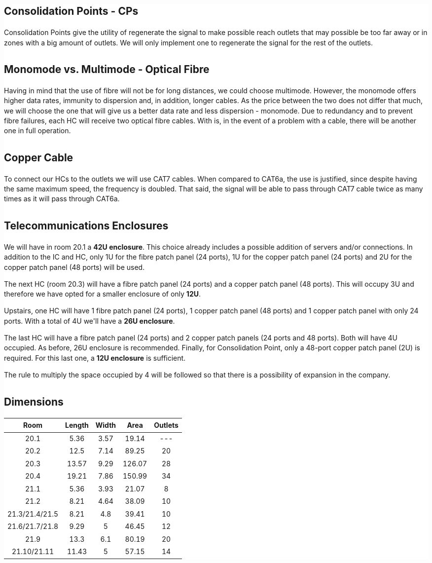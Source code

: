 
## Consolidation Points - CPs
Consolidation Points give the utility of regenerate the signal to make possible reach outlets that may possible be too far away or in zones with a big amount of outlets.
We will only implement one to regenerate the signal for the rest of the outlets.

## Monomode vs. Multimode - Optical Fibre
Having in mind that the use of fibre will not be for long distances, we could choose multimode. However, the monomode offers higher data rates, immunity to dispersion and, in addition, longer cables. As the price between the two does not differ that much, we will choose the one that will give us a better data rate and less dispersion - monomode.
Due to redundancy and to prevent fibre failures, each HC will receive two optical fibre cables. With is, in the event of a problem with a cable, there will be another one in full operation.

## Copper Cable
To connect our HCs to the outlets we will use CAT7 cables. When compared to CAT6a, the use is justified, since despite having the same maximum speed, the frequency is doubled. That said, the signal will be able to pass through CAT7 cable twice as many times as it will pass through CAT6a.

## Telecommunications Enclosures
We will have in room 20.1 a **42U enclosure**. This choice already includes a possible addition of servers and/or connections. In addition to the IC and HC, only 1U for the fibre patch panel (24 ports), 1U for the copper patch panel (24 ports) and 2U for the copper patch panel (48 ports) will be used.

The next HC (room 20.3) will have a fibre patch panel (24 ports) and a copper patch panel (48 ports). This will occupy 3U and therefore we have opted for a smaller enclosure of only **12U**.

Upstairs, one HC will have 1 fibre patch panel (24 ports), 1 copper patch panel (48 ports) and 1 copper patch panel with only 24 ports. With a total of 4U we'll have a **26U enclosure**.

The last HC will have a fibre patch panel (24 ports) and 2 copper patch panels (24 ports and 48 ports). Both will have 4U occupied. As before, 26U enclosure is recommended.
Finally, for Consolidation Point, only a 48-port copper patch panel (2U) is required. For this last one, a **12U enclosure** is sufficient.

The rule to multiply the space occupied by 4 will be followed so that there is a possibility of expansion in the company.

## Dimensions
|      Room      | Length | Width |  Area  | Outlets |
|:--------------:|:------:|:-----:|:------:|:-------:|
|      20.1      |  5.36  |  3.57 |  19.14 |   ---   |
|      20.2      |  12.5  |  7.14 |  89.25 |    20   |
|      20.3      |  13.57 |  9.29 | 126.07 |    28   |
|      20.4      |  19.21 |  7.86 | 150.99 |    34   |
|      21.1      |  5.36  |  3.93 |  21.07 |    8    |
|      21.2      |  8.21  |  4.64 |  38.09 |    10   |
| 21.3/21.4/21.5 |  8.21  |  4.8  |  39.41 |    10   |
| 21.6/21.7/21.8 |  9.29  |   5   |  46.45 |    12   |
|      21.9      |  13.3  |  6.1  |  80.19 |    20   |
|   21.10/21.11  |  11.43 |   5   |  57.15 |    14   |
